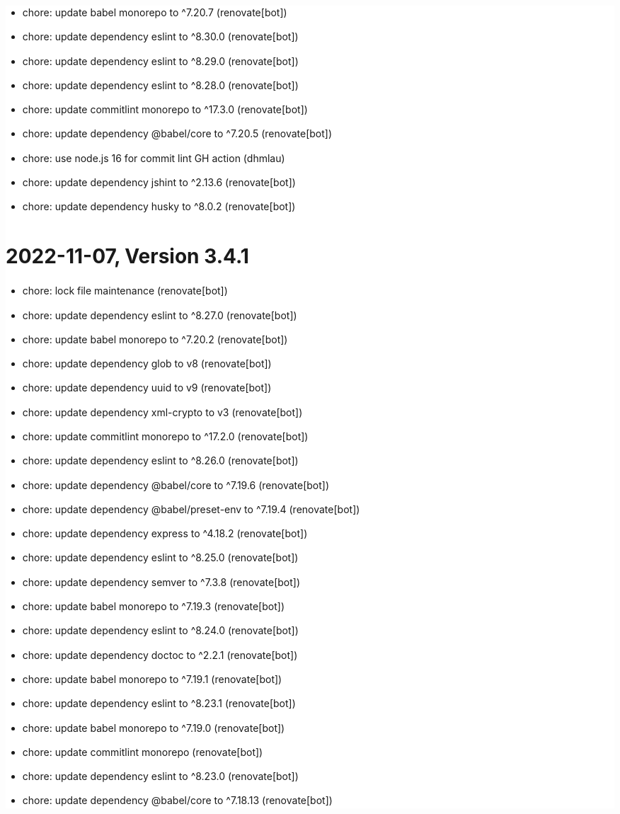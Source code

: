  * chore: update babel monorepo to ^7.20.7 (renovate[bot])

 * chore: update dependency eslint to ^8.30.0 (renovate[bot])

 * chore: update dependency eslint to ^8.29.0 (renovate[bot])

 * chore: update dependency eslint to ^8.28.0 (renovate[bot])

 * chore: update commitlint monorepo to ^17.3.0 (renovate[bot])

 * chore: update dependency @babel/core to ^7.20.5 (renovate[bot])

 * chore: use node.js 16 for commit lint GH action (dhmlau)

 * chore: update dependency jshint to ^2.13.6 (renovate[bot])

 * chore: update dependency husky to ^8.0.2 (renovate[bot])


2022-11-07, Version 3.4.1
=========================

 * chore: lock file maintenance (renovate[bot])

 * chore: update dependency eslint to ^8.27.0 (renovate[bot])

 * chore: update babel monorepo to ^7.20.2 (renovate[bot])

 * chore: update dependency glob to v8 (renovate[bot])

 * chore: update dependency uuid to v9 (renovate[bot])

 * chore: update dependency xml-crypto to v3 (renovate[bot])

 * chore: update commitlint monorepo to ^17.2.0 (renovate[bot])

 * chore: update dependency eslint to ^8.26.0 (renovate[bot])

 * chore: update dependency @babel/core to ^7.19.6 (renovate[bot])

 * chore: update dependency @babel/preset-env to ^7.19.4 (renovate[bot])

 * chore: update dependency express to ^4.18.2 (renovate[bot])

 * chore: update dependency eslint to ^8.25.0 (renovate[bot])

 * chore: update dependency semver to ^7.3.8 (renovate[bot])

 * chore: update babel monorepo to ^7.19.3 (renovate[bot])

 * chore: update dependency eslint to ^8.24.0 (renovate[bot])

 * chore: update dependency doctoc to ^2.2.1 (renovate[bot])

 * chore: update babel monorepo to ^7.19.1 (renovate[bot])

 * chore: update dependency eslint to ^8.23.1 (renovate[bot])

 * chore: update babel monorepo to ^7.19.0 (renovate[bot])

 * chore: update commitlint monorepo (renovate[bot])

 * chore: update dependency eslint to ^8.23.0 (renovate[bot])

 * chore: update dependency @babel/core to ^7.18.13 (renovate[bot])
